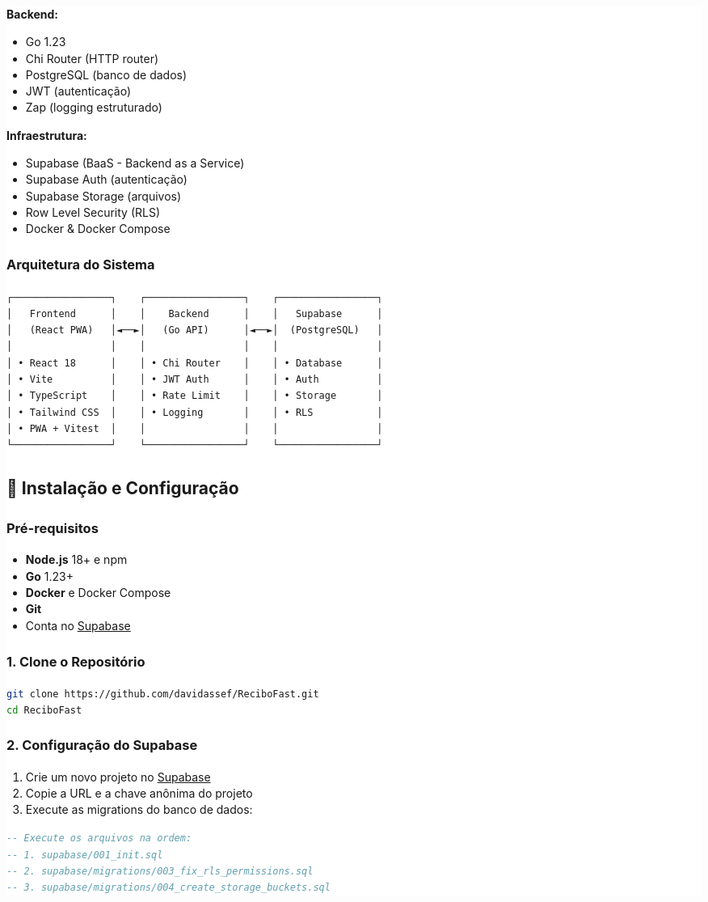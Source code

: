 **Backend:**
- Go 1.23
- Chi Router (HTTP router)
- PostgreSQL (banco de dados)
- JWT (autenticação)
- Zap (logging estruturado)

**Infraestrutura:**
- Supabase (BaaS - Backend as a Service)
- Supabase Auth (autenticação)
- Supabase Storage (arquivos)
- Row Level Security (RLS)
- Docker & Docker Compose

### Arquitetura do Sistema

```
┌─────────────────┐    ┌─────────────────┐    ┌─────────────────┐
│   Frontend      │    │    Backend      │    │   Supabase      │
│   (React PWA)   │◄──►│   (Go API)      │◄──►│  (PostgreSQL)   │
│                 │    │                 │    │                 │
│ • React 18      │    │ • Chi Router    │    │ • Database      │
│ • Vite          │    │ • JWT Auth      │    │ • Auth          │
│ • TypeScript    │    │ • Rate Limit    │    │ • Storage       │
│ • Tailwind CSS  │    │ • Logging       │    │ • RLS           │
│ • PWA + Vitest  │    │                 │    │                 │
└─────────────────┘    └─────────────────┘    └─────────────────┘
```

## 🚀 Instalação e Configuração

### Pré-requisitos

- **Node.js** 18+ e npm
- **Go** 1.23+
- **Docker** e Docker Compose
- **Git**
- Conta no [Supabase](https://supabase.com)

### 1. Clone o Repositório

```bash
git clone https://github.com/davidassef/ReciboFast.git
cd ReciboFast
```

### 2. Configuração do Supabase

1. Crie um novo projeto no [Supabase](https://supabase.com)
2. Copie a URL e a chave anônima do projeto
3. Execute as migrations do banco de dados:

```sql
-- Execute os arquivos na ordem:
-- 1. supabase/001_init.sql
-- 2. supabase/migrations/003_fix_rls_permissions.sql
-- 3. supabase/migrations/004_create_storage_buckets.sql
```
